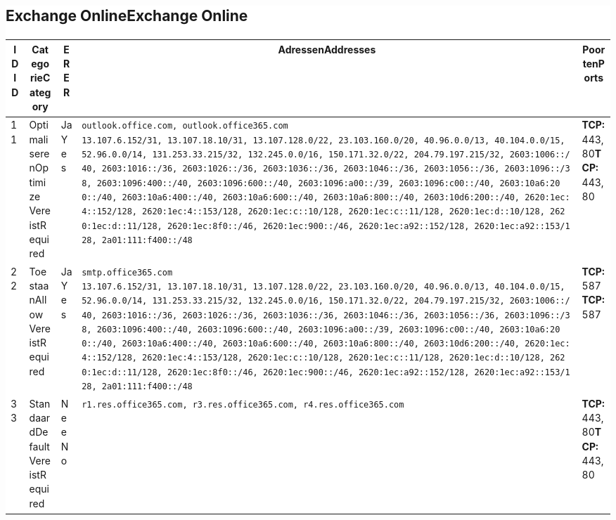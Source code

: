 




## <a name="exchange-online"></a><span data-ttu-id="6c0d1-101">Exchange Online</span><span class="sxs-lookup"><span data-stu-id="6c0d1-101">Exchange Online</span></span>

<span data-ttu-id="6c0d1-102">ID</span><span class="sxs-lookup"><span data-stu-id="6c0d1-102">ID</span></span> | <span data-ttu-id="6c0d1-103">Categorie</span><span class="sxs-lookup"><span data-stu-id="6c0d1-103">Category</span></span> | <span data-ttu-id="6c0d1-104">ER</span><span class="sxs-lookup"><span data-stu-id="6c0d1-104">ER</span></span> | <span data-ttu-id="6c0d1-105">Adressen</span><span class="sxs-lookup"><span data-stu-id="6c0d1-105">Addresses</span></span> | <span data-ttu-id="6c0d1-106">Poorten</span><span class="sxs-lookup"><span data-stu-id="6c0d1-106">Ports</span></span>
--- | --------------------------------------------------------------- | --- | ----------------------------------------------------------------------------------------------------------------------------------------------------------------------------------------------------------------------------------------------------------------------------------------------------------------------------------------------------------------------------------------------------------------------------------------------------------------------------------------------------------------------------------------------------------------------------------------------------------------------------------------------------------------------------------------------------------------------------------------------------------------------------- | -----------------
<span data-ttu-id="6c0d1-107">1</span><span class="sxs-lookup"><span data-stu-id="6c0d1-107">1</span></span> | <span data-ttu-id="6c0d1-108">Optimaliseren</span><span class="sxs-lookup"><span data-stu-id="6c0d1-108">Optimize</span></span><BR><span data-ttu-id="6c0d1-109">Vereist</span><span class="sxs-lookup"><span data-stu-id="6c0d1-109">Required</span></span> | <span data-ttu-id="6c0d1-110">Ja</span><span class="sxs-lookup"><span data-stu-id="6c0d1-110">Yes</span></span> | `outlook.office.com, outlook.office365.com`<BR>`13.107.6.152/31, 13.107.18.10/31, 13.107.128.0/22, 23.103.160.0/20, 40.96.0.0/13, 40.104.0.0/15, 52.96.0.0/14, 131.253.33.215/32, 132.245.0.0/16, 150.171.32.0/22, 204.79.197.215/32, 2603:1006::/40, 2603:1016::/36, 2603:1026::/36, 2603:1036::/36, 2603:1046::/36, 2603:1056::/36, 2603:1096::/38, 2603:1096:400::/40, 2603:1096:600::/40, 2603:1096:a00::/39, 2603:1096:c00::/40, 2603:10a6:200::/40, 2603:10a6:400::/40, 2603:10a6:600::/40, 2603:10a6:800::/40, 2603:10d6:200::/40, 2620:1ec:4::152/128, 2620:1ec:4::153/128, 2620:1ec:c::10/128, 2620:1ec:c::11/128, 2620:1ec:d::10/128, 2620:1ec:d::11/128, 2620:1ec:8f0::/46, 2620:1ec:900::/46, 2620:1ec:a92::152/128, 2620:1ec:a92::153/128, 2a01:111:f400::/48` | <span data-ttu-id="6c0d1-111">**TCP:** 443, 80</span><span class="sxs-lookup"><span data-stu-id="6c0d1-111">**TCP:** 443, 80</span></span>
<span data-ttu-id="6c0d1-112">2</span><span class="sxs-lookup"><span data-stu-id="6c0d1-112">2</span></span> | <span data-ttu-id="6c0d1-113">Toestaan</span><span class="sxs-lookup"><span data-stu-id="6c0d1-113">Allow</span></span><BR><span data-ttu-id="6c0d1-114">Vereist</span><span class="sxs-lookup"><span data-stu-id="6c0d1-114">Required</span></span> | <span data-ttu-id="6c0d1-115">Ja</span><span class="sxs-lookup"><span data-stu-id="6c0d1-115">Yes</span></span> | `smtp.office365.com`<BR>`13.107.6.152/31, 13.107.18.10/31, 13.107.128.0/22, 23.103.160.0/20, 40.96.0.0/13, 40.104.0.0/15, 52.96.0.0/14, 131.253.33.215/32, 132.245.0.0/16, 150.171.32.0/22, 204.79.197.215/32, 2603:1006::/40, 2603:1016::/36, 2603:1026::/36, 2603:1036::/36, 2603:1046::/36, 2603:1056::/36, 2603:1096::/38, 2603:1096:400::/40, 2603:1096:600::/40, 2603:1096:a00::/39, 2603:1096:c00::/40, 2603:10a6:200::/40, 2603:10a6:400::/40, 2603:10a6:600::/40, 2603:10a6:800::/40, 2603:10d6:200::/40, 2620:1ec:4::152/128, 2620:1ec:4::153/128, 2620:1ec:c::10/128, 2620:1ec:c::11/128, 2620:1ec:d::10/128, 2620:1ec:d::11/128, 2620:1ec:8f0::/46, 2620:1ec:900::/46, 2620:1ec:a92::152/128, 2620:1ec:a92::153/128, 2a01:111:f400::/48` | <span data-ttu-id="6c0d1-116">**TCP:** 587</span><span class="sxs-lookup"><span data-stu-id="6c0d1-116">**TCP:** 587</span></span>
<span data-ttu-id="6c0d1-117">3</span><span class="sxs-lookup"><span data-stu-id="6c0d1-117">3</span></span> | <span data-ttu-id="6c0d1-118">Standaard</span><span class="sxs-lookup"><span data-stu-id="6c0d1-118">Default</span></span><BR><span data-ttu-id="6c0d1-119">Vereist</span><span class="sxs-lookup"><span data-stu-id="6c0d1-119">Required</span></span> | <span data-ttu-id="6c0d1-120">Nee</span><span class="sxs-lookup"><span data-stu-id="6c0d1-120">No</span></span> | `r1.res.office365.com, r3.res.office365.com, r4.res.office365.com` | <span data-ttu-id="6c0d1-121">**TCP:** 443, 80</span><span class="sxs-lookup"><span data-stu-id="6c0d1-121">**TCP:** 443, 80</span></span>